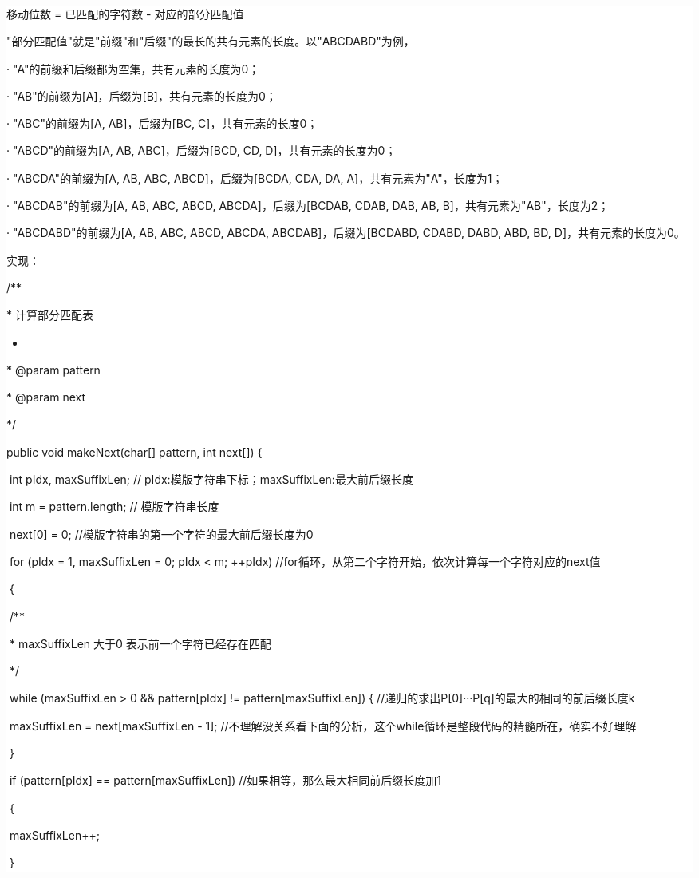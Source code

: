 移动位数 = 已匹配的字符数 - 对应的部分匹配值

"部分匹配值"就是"前缀"和"后缀"的最长的共有元素的长度。以"ABCDABD"为例，

· "A"的前缀和后缀都为空集，共有元素的长度为0；

· "AB"的前缀为[A]，后缀为[B]，共有元素的长度为0；

· "ABC"的前缀为[A, AB]，后缀为[BC, C]，共有元素的长度0；

· "ABCD"的前缀为[A, AB, ABC]，后缀为[BCD, CD, D]，共有元素的长度为0；

· "ABCDA"的前缀为[A, AB, ABC, ABCD]，后缀为[BCDA, CDA, DA, A]，共有元素为"A"，长度为1；

· "ABCDAB"的前缀为[A, AB, ABC, ABCD, ABCDA]，后缀为[BCDAB, CDAB, DAB, AB, B]，共有元素为"AB"，长度为2；

· "ABCDABD"的前缀为[A, AB, ABC, ABCD, ABCDA, ABCDAB]，后缀为[BCDABD, CDABD, DABD, ABD, BD, D]，共有元素的长度为0。

实现：

/**

 \* 计算部分匹配表

 *

 \* @param pattern

 \* @param next

 */

public void makeNext(char[] pattern, int next[]) {

​    int pIdx, maxSuffixLen; // pIdx:模版字符串下标；maxSuffixLen:最大前后缀长度

​    int m = pattern.length;  // 模版字符串长度

​    next[0] = 0; //模版字符串的第一个字符的最大前后缀长度为0

​    for (pIdx = 1, maxSuffixLen = 0; pIdx < m; ++pIdx) //for循环，从第二个字符开始，依次计算每一个字符对应的next值

​    {

​        /**

​         \* maxSuffixLen 大于0 表示前一个字符已经存在匹配

​         */

​        while (maxSuffixLen > 0 && pattern[pIdx] != pattern[maxSuffixLen]) { //递归的求出P[0]···P[q]的最大的相同的前后缀长度k

​            maxSuffixLen = next[maxSuffixLen - 1];          //不理解没关系看下面的分析，这个while循环是整段代码的精髓所在，确实不好理解

​        }

​        if (pattern[pIdx] == pattern[maxSuffixLen]) //如果相等，那么最大相同前后缀长度加1

​        {

​            maxSuffixLen++;

​        }
